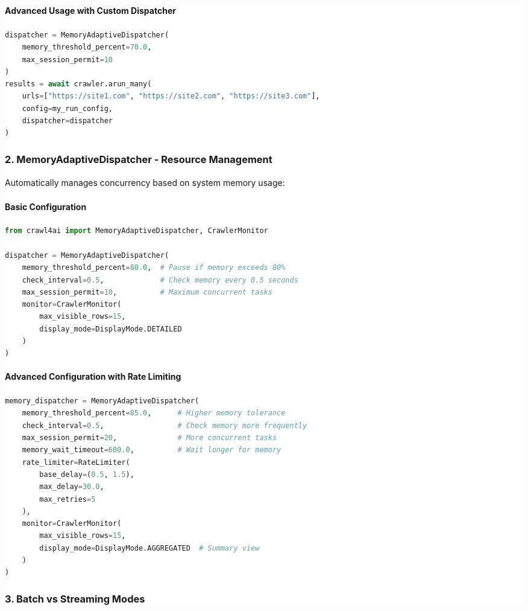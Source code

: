 #### Advanced Usage with Custom Dispatcher
```python
dispatcher = MemoryAdaptiveDispatcher(
    memory_threshold_percent=70.0,
    max_session_permit=10
)
results = await crawler.arun_many(
    urls=["https://site1.com", "https://site2.com", "https://site3.com"],
    config=my_run_config,
    dispatcher=dispatcher
)
```

### 2. MemoryAdaptiveDispatcher - Resource Management

Automatically manages concurrency based on system memory usage:

#### Basic Configuration
```python
from crawl4ai import MemoryAdaptiveDispatcher, CrawlerMonitor

dispatcher = MemoryAdaptiveDispatcher(
    memory_threshold_percent=80.0,  # Pause if memory exceeds 80%
    check_interval=0.5,             # Check memory every 0.5 seconds
    max_session_permit=10,          # Maximum concurrent tasks
    monitor=CrawlerMonitor(
        max_visible_rows=15,
        display_mode=DisplayMode.DETAILED
    )
)
```

#### Advanced Configuration with Rate Limiting
```python
memory_dispatcher = MemoryAdaptiveDispatcher(
    memory_threshold_percent=85.0,      # Higher memory tolerance
    check_interval=0.5,                 # Check memory more frequently
    max_session_permit=20,              # More concurrent tasks
    memory_wait_timeout=600.0,          # Wait longer for memory
    rate_limiter=RateLimiter(
        base_delay=(0.5, 1.5),
        max_delay=30.0,
        max_retries=5
    ),
    monitor=CrawlerMonitor(
        max_visible_rows=15,
        display_mode=DisplayMode.AGGREGATED  # Summary view
    )
)
```

### 3. Batch vs Streaming Modes
